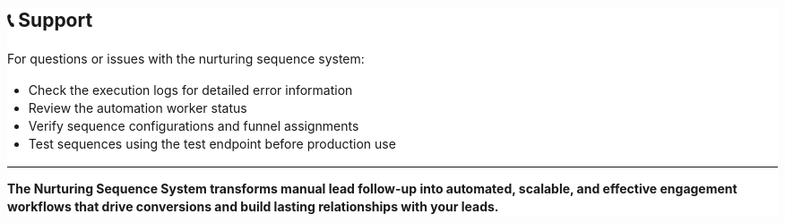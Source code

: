 ## 📞 Support

For questions or issues with the nurturing sequence system:
- Check the execution logs for detailed error information
- Review the automation worker status
- Verify sequence configurations and funnel assignments
- Test sequences using the test endpoint before production use

---

**The Nurturing Sequence System transforms manual lead follow-up into automated, scalable, and effective engagement workflows that drive conversions and build lasting relationships with your leads.**
